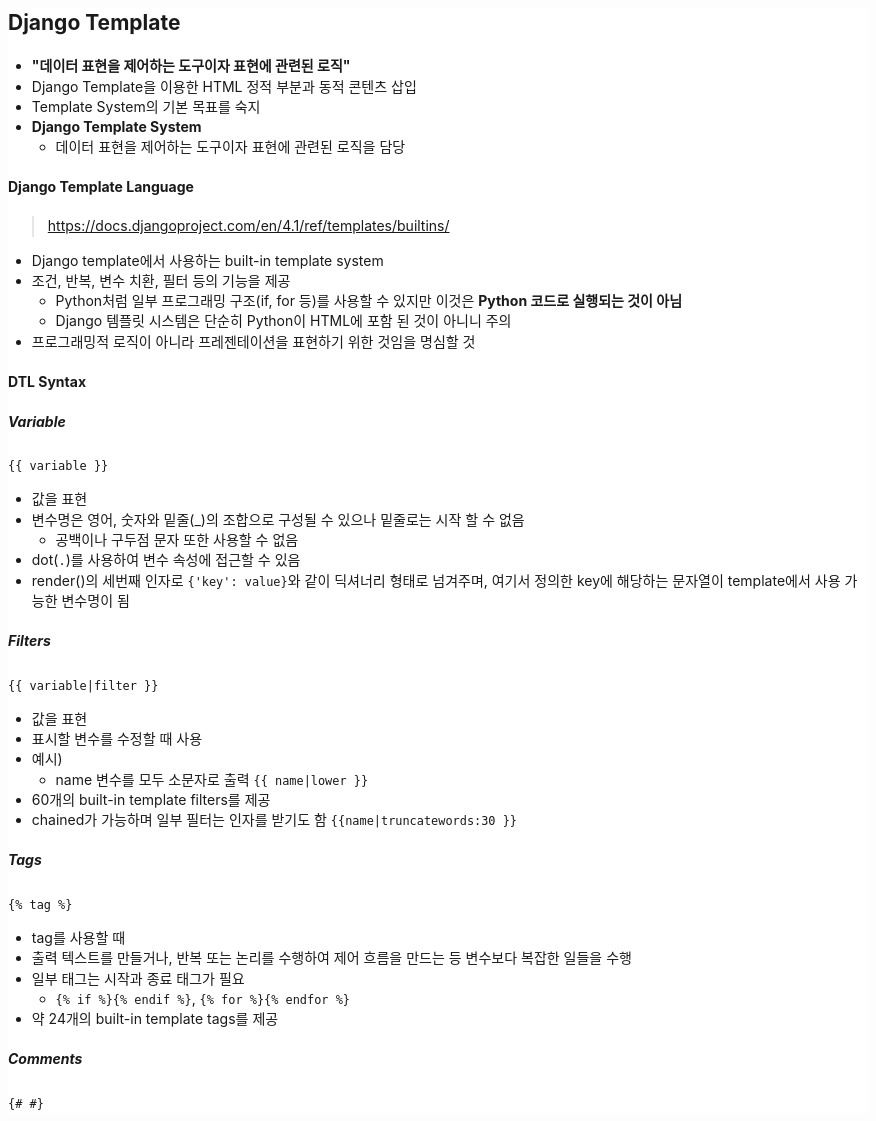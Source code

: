 ## Django Template

- **"데이터 표현을 제어하는 도구이자 표현에 관련된 로직"**
- Django Template을 이용한 HTML 정적 부분과 동적 콘텐츠 삽입
- Template System의 기본 목표를 숙지
- **Django Template System**
  - 데이터 표현을 제어하는 도구이자 표현에 관련된 로직을 담당

#### **Django Template Language**

> https://docs.djangoproject.com/en/4.1/ref/templates/builtins/

- Django template에서 사용하는 built-in template system
- 조건, 반복, 변수 치환, 필터 등의 기능을 제공
  - Python처럼 일부 프로그래밍 구조(if, for 등)를 사용할 수 있지만 이것은 **Python 코드로 실행되는 것이 아님**
  - Django 템플릿 시스템은 단순히 Python이 HTML에 포함 된 것이 아니니 주의
- 프로그래밍적 로직이 아니라 프레젠테이션을 표현하기 위한 것임을 명심할 것

#### DTL Syntax

##### Variable

`{{ variable }}`

- 값을 표현
- 변수명은 영어, 숫자와 밑줄(_)의 조합으로 구성될 수 있으나 밑줄로는 시작 할 수 없음
  - 공백이나 구두점 문자 또한 사용할 수 없음
- dot(`.`)를 사용하여 변수 속성에 접근할 수 있음
- render()의 세번째 인자로 `{'key': value}`와 같이 딕셔너리 형태로 넘겨주며, 여기서 정의한 key에 해당하는 문자열이 template에서 사용 가능한 변수명이 됨

##### Filters

`{{ variable|filter }}`

- 값을 표현
- 표시할 변수를 수정할 때 사용
- 예시)
  - name 변수를 모두 소문자로 출력 `{{ name|lower }}`
- 60개의 built-in template filters를 제공
- chained가 가능하며 일부 필터는 인자를 받기도 함 `{{name|truncatewords:30 }}`

##### Tags

`{% tag %}`

- tag를 사용할 때
- 출력 텍스트를 만들거나, 반복 또는 논리를 수행하여 제어 흐름을 만드는 등 변수보다 복잡한 일들을 수행
- 일부 태그는 시작과 종료 태그가 필요
  - `{% if %}{% endif %}`, `{% for %}{% endfor %}`
- 약 24개의 built-in template tags를 제공

##### Comments

`{# #}`

